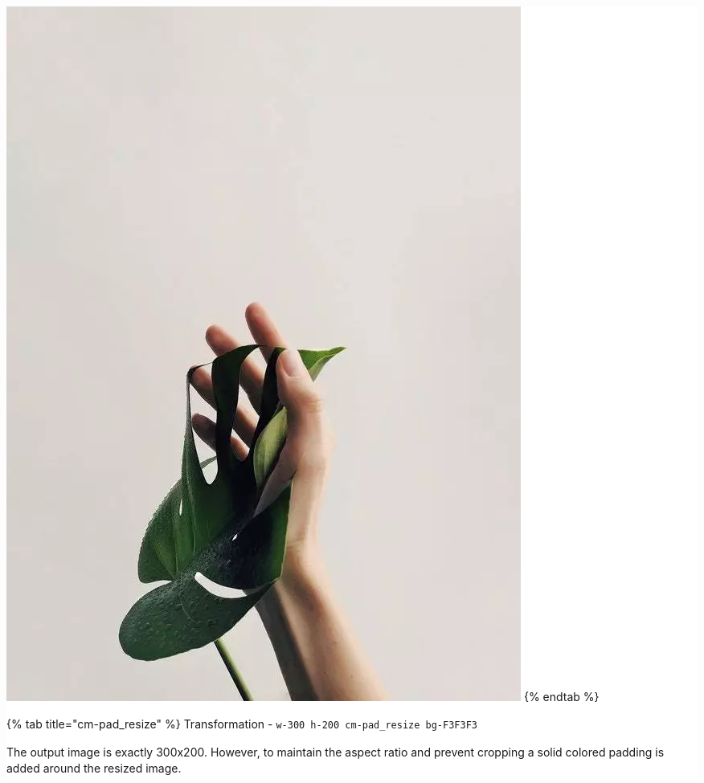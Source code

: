 ![](.gitbook/assets/image%20%286%29.png)
{% endtab %}

{% tab title="cm-pad\_resize" %}
Transformation - `w-300 h-200 cm-pad_resize bg-F3F3F3`

The output image is exactly 300x200. However, to maintain the aspect ratio and prevent cropping a solid colored padding is added around the resized image.
